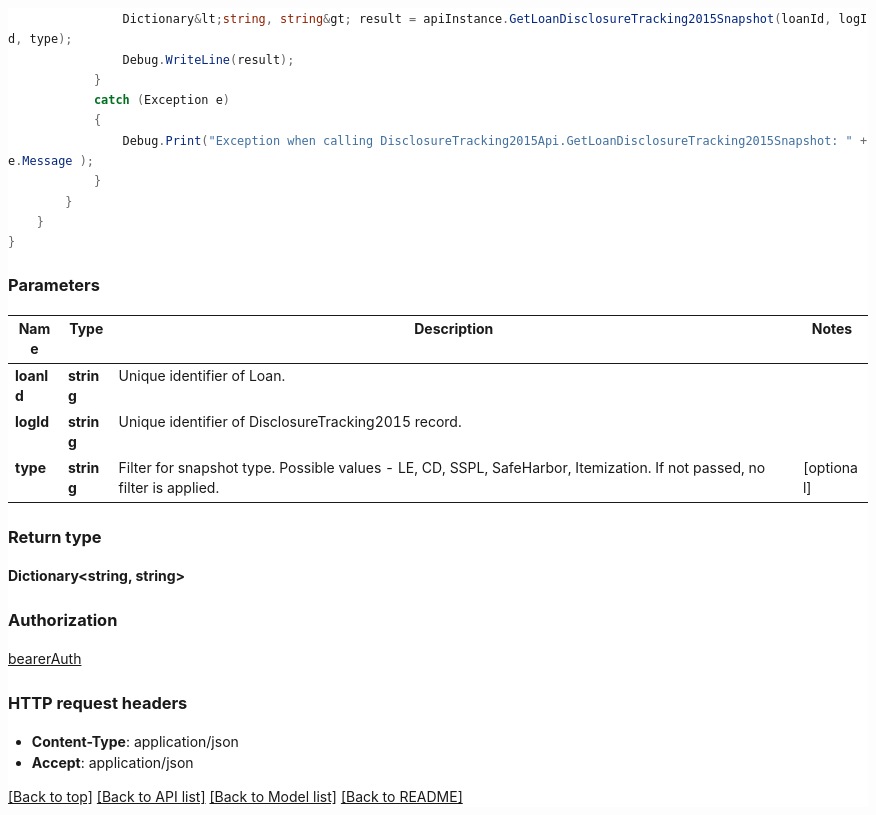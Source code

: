 ```csharp
                Dictionary&lt;string, string&gt; result = apiInstance.GetLoanDisclosureTracking2015Snapshot(loanId, logId, type);
                Debug.WriteLine(result);
            }
            catch (Exception e)
            {
                Debug.Print("Exception when calling DisclosureTracking2015Api.GetLoanDisclosureTracking2015Snapshot: " + e.Message );
            }
        }
    }
}
```

### Parameters

Name | Type | Description  | Notes
------------- | ------------- | ------------- | -------------
 **loanId** | **string**| Unique identifier of Loan. | 
 **logId** | **string**| Unique identifier of DisclosureTracking2015 record. | 
 **type** | **string**| Filter for snapshot type. Possible values - LE, CD, SSPL, SafeHarbor, Itemization. If not passed, no filter is applied. | [optional] 

### Return type

**Dictionary<string, string>**

### Authorization

[bearerAuth](../README.md#bearerAuth)

### HTTP request headers

 - **Content-Type**: application/json
 - **Accept**: application/json

[[Back to top]](#) [[Back to API list]](../README.md#documentation-for-api-endpoints) [[Back to Model list]](../README.md#documentation-for-models) [[Back to README]](../README.md)

